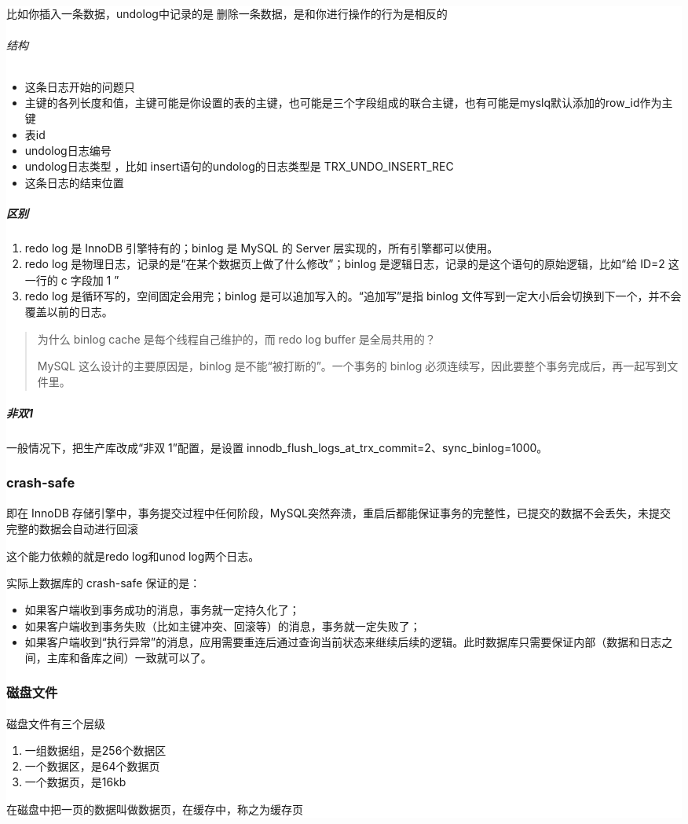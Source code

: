 比如你插入一条数据，undolog中记录的是 删除一条数据，是和你进行操作的行为是相反的

###### 结构

- 这条日志开始的问题只
- 主键的各列长度和值，主键可能是你设置的表的主键，也可能是三个字段组成的联合主键，也有可能是myslq默认添加的row_id作为主键
- 表id
- undolog日志编号
- undolog日志类型 ，比如 insert语句的undolog的日志类型是 TRX_UNDO_INSERT_REC
- 这条日志的结束位置

##### 区别

1. redo log 是 InnoDB 引擎特有的；binlog 是 MySQL 的 Server 层实现的，所有引擎都可以使用。
2. redo log 是物理日志，记录的是“在某个数据页上做了什么修改”；binlog 是逻辑日志，记录的是这个语句的原始逻辑，比如“给 ID=2 这一行的 c 字段加 1 ”
3. redo log 是循环写的，空间固定会用完；binlog 是可以追加写入的。“追加写”是指 binlog 文件写到一定大小后会切换到下一个，并不会覆盖以前的日志。

> 为什么 binlog cache 是每个线程自己维护的，而 redo log buffer 是全局共用的？
>
> MySQL 这么设计的主要原因是，binlog 是不能“被打断的”。一个事务的 binlog 必须连续写，因此要整个事务完成后，再一起写到文件里。

##### 非双1

一般情况下，把生产库改成“非双 1”配置，是设置 innodb_flush_logs_at_trx_commit=2、sync_binlog=1000。

### **crash-safe**

即在 InnoDB 存储引擎中，事务提交过程中任何阶段，MySQL突然奔溃，重启后都能保证事务的完整性，已提交的数据不会丢失，未提交完整的数据会自动进行回滚

这个能力依赖的就是redo log和unod log两个日志。

实际上数据库的 crash-safe 保证的是：

- 如果客户端收到事务成功的消息，事务就一定持久化了；
- 如果客户端收到事务失败（比如主键冲突、回滚等）的消息，事务就一定失败了；
- 如果客户端收到“执行异常”的消息，应用需要重连后通过查询当前状态来继续后续的逻辑。此时数据库只需要保证内部（数据和日志之间，主库和备库之间）一致就可以了。

### 磁盘文件

磁盘文件有三个层级

1. 一组数据组，是256个数据区
2. 一个数据区，是64个数据页
3. 一个数据页，是16kb

在磁盘中把一页的数据叫做数据页，在缓存中，称之为缓存页

